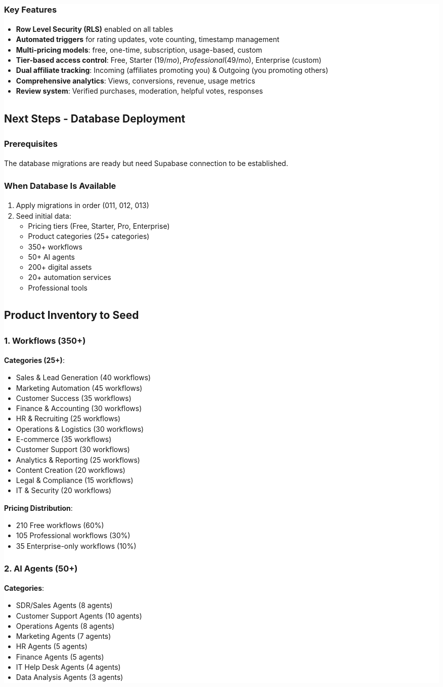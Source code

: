 ### Key Features
- **Row Level Security (RLS)** enabled on all tables
- **Automated triggers** for rating updates, vote counting, timestamp management
- **Multi-pricing models**: free, one-time, subscription, usage-based, custom
- **Tier-based access control**: Free, Starter ($19/mo), Professional ($49/mo), Enterprise (custom)
- **Dual affiliate tracking**: Incoming (affiliates promoting you) & Outgoing (you promoting others)
- **Comprehensive analytics**: Views, conversions, revenue, usage metrics
- **Review system**: Verified purchases, moderation, helpful votes, responses

## Next Steps - Database Deployment

### Prerequisites
The database migrations are ready but need Supabase connection to be established.

### When Database Is Available
1. Apply migrations in order (011, 012, 013)
2. Seed initial data:
   - Pricing tiers (Free, Starter, Pro, Enterprise)
   - Product categories (25+ categories)
   - 350+ workflows
   - 50+ AI agents
   - 200+ digital assets
   - 20+ automation services
   - Professional tools

## Product Inventory to Seed

### 1. Workflows (350+)
**Categories (25+)**:
- Sales & Lead Generation (40 workflows)
- Marketing Automation (45 workflows)
- Customer Success (35 workflows)
- Finance & Accounting (30 workflows)
- HR & Recruiting (25 workflows)
- Operations & Logistics (30 workflows)
- E-commerce (35 workflows)
- Customer Support (30 workflows)
- Analytics & Reporting (25 workflows)
- Content Creation (20 workflows)
- Legal & Compliance (15 workflows)
- IT & Security (20 workflows)

**Pricing Distribution**:
- 210 Free workflows (60%)
- 105 Professional workflows (30%)
- 35 Enterprise-only workflows (10%)

### 2. AI Agents (50+)
**Categories**:
- SDR/Sales Agents (8 agents)
- Customer Support Agents (10 agents)
- Operations Agents (8 agents)
- Marketing Agents (7 agents)
- HR Agents (5 agents)
- Finance Agents (5 agents)
- IT Help Desk Agents (4 agents)
- Data Analysis Agents (3 agents)
